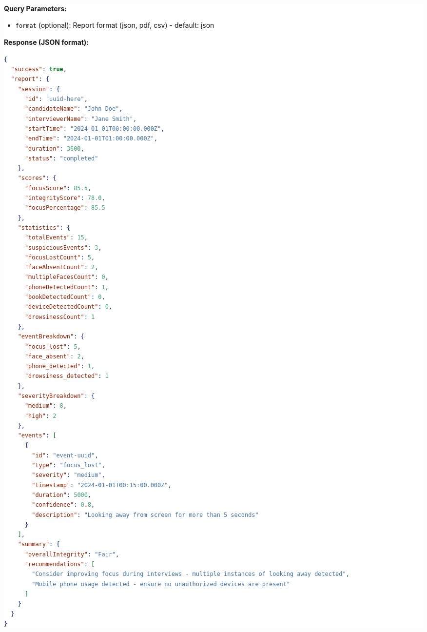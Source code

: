 **Query Parameters:**
- `format` (optional): Report format (json, pdf, csv) - default: json

**Response (JSON format):**
```json
{
  "success": true,
  "report": {
    "session": {
      "id": "uuid-here",
      "candidateName": "John Doe",
      "interviewerName": "Jane Smith",
      "startTime": "2024-01-01T00:00:00.000Z",
      "endTime": "2024-01-01T01:00:00.000Z",
      "duration": 3600,
      "status": "completed"
    },
    "scores": {
      "focusScore": 85.5,
      "integrityScore": 78.0,
      "focusPercentage": 85.5
    },
    "statistics": {
      "totalEvents": 15,
      "suspiciousEvents": 3,
      "focusLostCount": 5,
      "faceAbsentCount": 2,
      "multipleFacesCount": 0,
      "phoneDetectedCount": 1,
      "bookDetectedCount": 0,
      "deviceDetectedCount": 0,
      "drowsinessCount": 1
    },
    "eventBreakdown": {
      "focus_lost": 5,
      "face_absent": 2,
      "phone_detected": 1,
      "drowsiness_detected": 1
    },
    "severityBreakdown": {
      "medium": 8,
      "high": 2
    },
    "events": [
      {
        "id": "event-uuid",
        "type": "focus_lost",
        "severity": "medium",
        "timestamp": "2024-01-01T00:15:00.000Z",
        "duration": 5000,
        "confidence": 0.8,
        "description": "Looking away from screen for more than 5 seconds"
      }
    ],
    "summary": {
      "overallIntegrity": "Fair",
      "recommendations": [
        "Consider improving focus during interviews - multiple instances of looking away detected",
        "Mobile phone usage detected - ensure no unauthorized devices are present"
      ]
    }
  }
}
```
